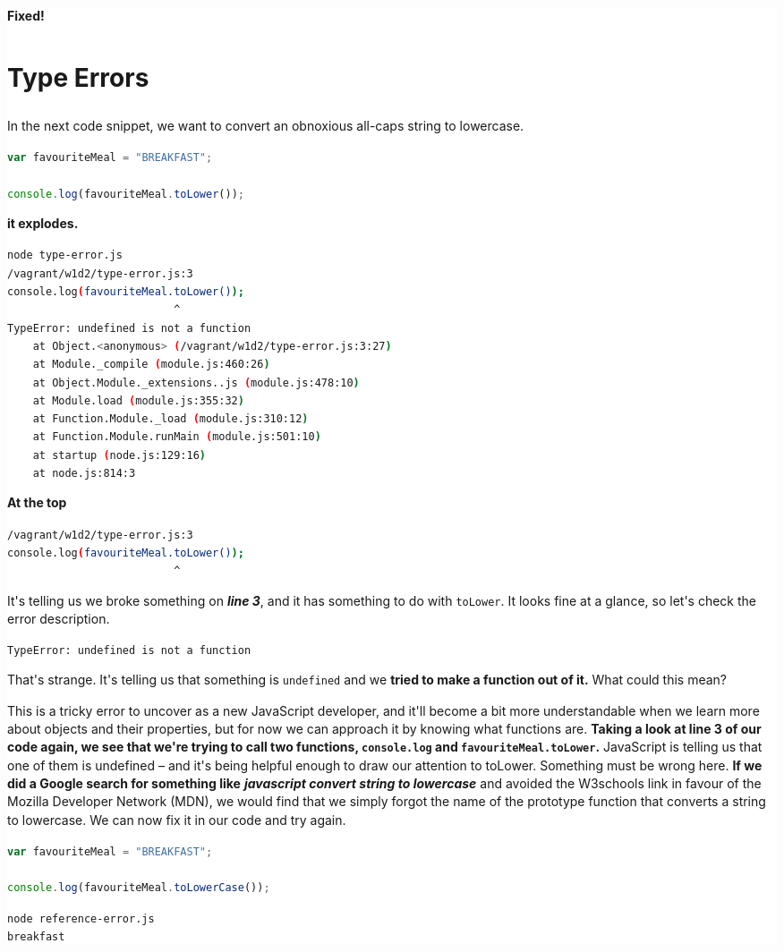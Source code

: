 **Fixed!**
# Type Errors
### 
In the next code snippet, we want to convert an obnoxious all-caps string to lowercase.
```javascript
var favouriteMeal = "BREAKFAST";

console.log(favouriteMeal.toLower());
```
**it explodes.**
```bash
node type-error.js
/vagrant/w1d2/type-error.js:3
console.log(favouriteMeal.toLower());
                          ^
TypeError: undefined is not a function
    at Object.<anonymous> (/vagrant/w1d2/type-error.js:3:27)
    at Module._compile (module.js:460:26)
    at Object.Module._extensions..js (module.js:478:10)
    at Module.load (module.js:355:32)
    at Function.Module._load (module.js:310:12)
    at Function.Module.runMain (module.js:501:10)
    at startup (node.js:129:16)
    at node.js:814:3
```
**At the top**
```bash
/vagrant/w1d2/type-error.js:3
console.log(favouriteMeal.toLower());
                          ^
```
It's telling us we broke something on ***line 3***, and it has something to do with ```toLower```. It looks fine at a glance, so let's check the error description.
```bash
TypeError: undefined is not a function
```
That's strange. It's telling us that something is ```undefined``` and we **tried to make a function out of it.** What could this mean?

This is a tricky error to uncover as a new JavaScript developer, and it'll become a bit more understandable when we learn more about objects and their properties, but for now we can approach it by knowing what functions are. **Taking a look at line 3 of our code again, we see that we're trying to call two functions, ```console.log``` and ```favouriteMeal.toLower```.** JavaScript is telling us that one of them is undefined – and it's being helpful enough to draw our attention to toLower. Something must be wrong here. **If we did a Google search for something like** ***javascript convert string to lowercase*** and avoided the W3schools link in favour of the Mozilla Developer Network (MDN), we would find that we simply forgot the name of the prototype function that converts a string to lowercase. We can now fix it in our code and try again.
```javascript
var favouriteMeal = "BREAKFAST";

console.log(favouriteMeal.toLowerCase());
```
```bash
node reference-error.js
breakfast
```